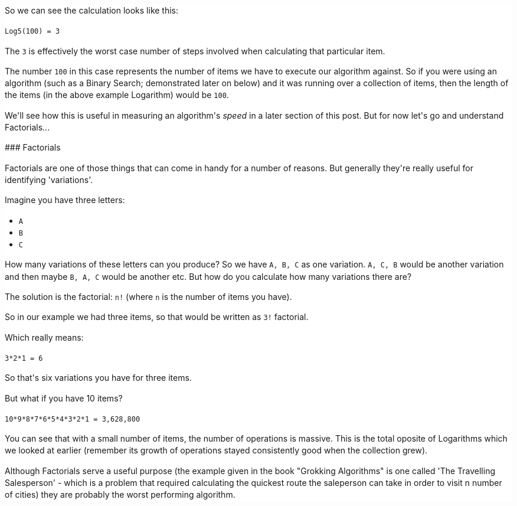 So we can see the calculation looks like this:

```
Log5(100) = 3
```

The `3` is effectively the worst case number of steps involved when calculating that particular item. 

The number `100` in this case represents the number of items we have to execute our algorithm against. So if you were using an algorithm (such as a Binary Search; demonstrated later on below) and it was running over a collection of items, then the length of the items (in the above example Logarithm) would be `100`.

We'll see how this is useful in measuring an algorithm's _speed_ in a later section of this post. But for now let's go and understand Factorials...

<div id="5"></div>
### Factorials

Factorials are one of those things that can come in handy for a number of reasons. But generally they're really useful for identifying 'variations'.

Imagine you have three letters:

- `A`
- `B`
- `C`

How many variations of these letters can you produce? So we have `A, B, C` as one variation. `A, C, B` would be another variation and then maybe `B, A, C` would be another etc. But how do you calculate how many variations there are?

The solution is the factorial: `n!` (where `n` is the number of items you have).

So in our example we had three items, so that would be written as `3!` factorial.

Which really means:

```
3*2*1 = 6
```

So that's six variations you have for three items.

But what if you have 10 items?

```
10*9*8*7*6*5*4*3*2*1 = 3,628,800
```

You can see that with a small number of items, the number of operations is massive. This is the total oposite of Logarithms which we looked at earlier (remember its growth of operations stayed consistently good when the collection grew). 

Although Factorials serve a useful purpose (the example given in the book "Grokking Algorithms" is one called 'The Travelling Salesperson' - which is a problem that required calculating the quickest route the saleperson can take in order to visit n number of cities) they are probably the worst performing algorithm.
